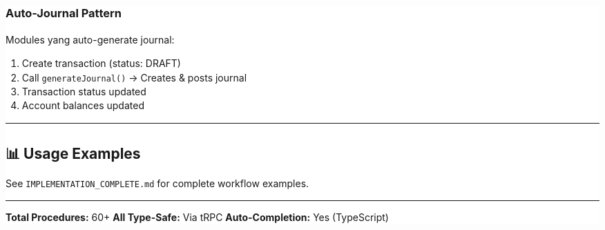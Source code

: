### **Auto-Journal Pattern**
Modules yang auto-generate journal:
1. Create transaction (status: DRAFT)
2. Call `generateJournal()` → Creates & posts journal
3. Transaction status updated
4. Account balances updated

---

## 📊 **Usage Examples**

See `IMPLEMENTATION_COMPLETE.md` for complete workflow examples.

---

**Total Procedures:** 60+
**All Type-Safe:** Via tRPC
**Auto-Completion:** Yes (TypeScript)

